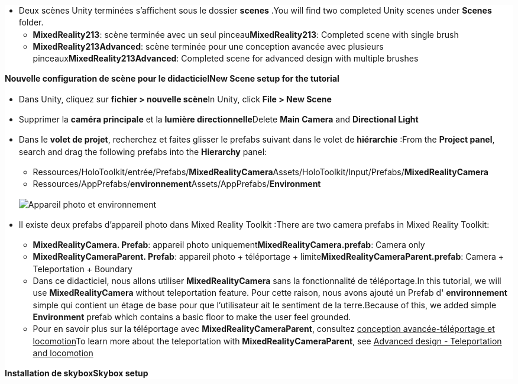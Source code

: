 * <span data-ttu-id="00f6b-167">Deux scènes Unity terminées s’affichent sous le dossier **scenes** .</span><span class="sxs-lookup"><span data-stu-id="00f6b-167">You will find two completed Unity scenes under **Scenes** folder.</span></span>
    * <span data-ttu-id="00f6b-168">**MixedReality213**: scène terminée avec un seul pinceau</span><span class="sxs-lookup"><span data-stu-id="00f6b-168">**MixedReality213**: Completed scene with single brush</span></span>
    * <span data-ttu-id="00f6b-169">**MixedReality213Advanced**: scène terminée pour une conception avancée avec plusieurs pinceaux</span><span class="sxs-lookup"><span data-stu-id="00f6b-169">**MixedReality213Advanced**: Completed scene for advanced design with multiple brushes</span></span>

<span data-ttu-id="00f6b-170">**Nouvelle configuration de scène pour le didacticiel**</span><span class="sxs-lookup"><span data-stu-id="00f6b-170">**New Scene setup for the tutorial**</span></span>

* <span data-ttu-id="00f6b-171">Dans Unity, cliquez sur **fichier > nouvelle scène**</span><span class="sxs-lookup"><span data-stu-id="00f6b-171">In Unity, click **File > New Scene**</span></span>
* <span data-ttu-id="00f6b-172">Supprimer la **caméra principale** et la **lumière directionnelle**</span><span class="sxs-lookup"><span data-stu-id="00f6b-172">Delete **Main Camera** and **Directional Light**</span></span>
* <span data-ttu-id="00f6b-173">Dans le **volet de projet**, recherchez et faites glisser le prefabs suivant dans le volet de **hiérarchie** :</span><span class="sxs-lookup"><span data-stu-id="00f6b-173">From the **Project panel**, search and drag the following prefabs into the **Hierarchy** panel:</span></span>
    * <span data-ttu-id="00f6b-174">Ressources/HoloToolkit/entrée/Prefabs/**MixedRealityCamera**</span><span class="sxs-lookup"><span data-stu-id="00f6b-174">Assets/HoloToolkit/Input/Prefabs/**MixedRealityCamera**</span></span>
    * <span data-ttu-id="00f6b-175">Ressources/AppPrefabs/**environnement**</span><span class="sxs-lookup"><span data-stu-id="00f6b-175">Assets/AppPrefabs/**Environment**</span></span>

    ![Appareil photo et environnement](images/mr213-cameraenvironment-300px.jpg)

* <span data-ttu-id="00f6b-177">Il existe deux prefabs d’appareil photo dans Mixed Reality Toolkit :</span><span class="sxs-lookup"><span data-stu-id="00f6b-177">There are two camera prefabs in Mixed Reality Toolkit:</span></span>
    * <span data-ttu-id="00f6b-178">**MixedRealityCamera. Prefab**: appareil photo uniquement</span><span class="sxs-lookup"><span data-stu-id="00f6b-178">**MixedRealityCamera.prefab**: Camera only</span></span>
    * <span data-ttu-id="00f6b-179">**MixedRealityCameraParent. Prefab**: appareil photo + téléportage + limite</span><span class="sxs-lookup"><span data-stu-id="00f6b-179">**MixedRealityCameraParent.prefab**: Camera + Teleportation + Boundary</span></span>
    * <span data-ttu-id="00f6b-180">Dans ce didacticiel, nous allons utiliser **MixedRealityCamera** sans la fonctionnalité de téléportage.</span><span class="sxs-lookup"><span data-stu-id="00f6b-180">In this tutorial, we will use **MixedRealityCamera** without teleportation feature.</span></span> <span data-ttu-id="00f6b-181">Pour cette raison, nous avons ajouté un Prefab d' **environnement** simple qui contient un étage de base pour que l’utilisateur ait le sentiment de la terre.</span><span class="sxs-lookup"><span data-stu-id="00f6b-181">Because of this, we added simple **Environment** prefab which contains a basic floor to make the user feel grounded.</span></span>
    * <span data-ttu-id="00f6b-182">Pour en savoir plus sur la téléportage avec **MixedRealityCameraParent**, consultez [conception avancée-téléportage et locomotion](#advanced-design---teleportation-and-locomotion)</span><span class="sxs-lookup"><span data-stu-id="00f6b-182">To learn more about the teleportation with **MixedRealityCameraParent**, see [Advanced design - Teleportation and locomotion](#advanced-design---teleportation-and-locomotion)</span></span>

<span data-ttu-id="00f6b-183">**Installation de skybox**</span><span class="sxs-lookup"><span data-stu-id="00f6b-183">**Skybox setup**</span></span>
